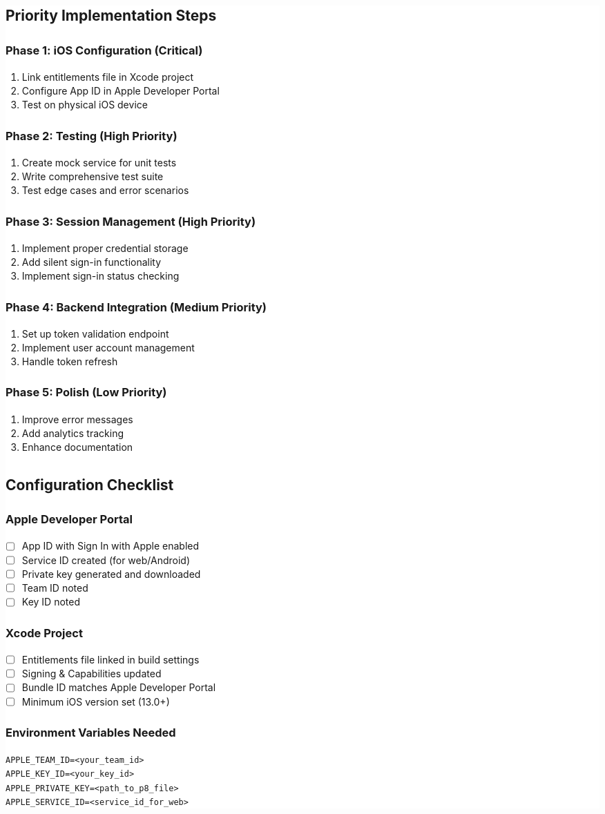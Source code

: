 ## Priority Implementation Steps

### Phase 1: iOS Configuration (Critical)
1. Link entitlements file in Xcode project
2. Configure App ID in Apple Developer Portal
3. Test on physical iOS device

### Phase 2: Testing (High Priority)
1. Create mock service for unit tests
2. Write comprehensive test suite
3. Test edge cases and error scenarios

### Phase 3: Session Management (High Priority)
1. Implement proper credential storage
2. Add silent sign-in functionality
3. Implement sign-in status checking

### Phase 4: Backend Integration (Medium Priority)
1. Set up token validation endpoint
2. Implement user account management
3. Handle token refresh

### Phase 5: Polish (Low Priority)
1. Improve error messages
2. Add analytics tracking
3. Enhance documentation

## Configuration Checklist

### Apple Developer Portal
- [ ] App ID with Sign In with Apple enabled
- [ ] Service ID created (for web/Android)
- [ ] Private key generated and downloaded
- [ ] Team ID noted
- [ ] Key ID noted

### Xcode Project
- [ ] Entitlements file linked in build settings
- [ ] Signing & Capabilities updated
- [ ] Bundle ID matches Apple Developer Portal
- [ ] Minimum iOS version set (13.0+)

### Environment Variables Needed
```env
APPLE_TEAM_ID=<your_team_id>
APPLE_KEY_ID=<your_key_id>
APPLE_PRIVATE_KEY=<path_to_p8_file>
APPLE_SERVICE_ID=<service_id_for_web>
```
